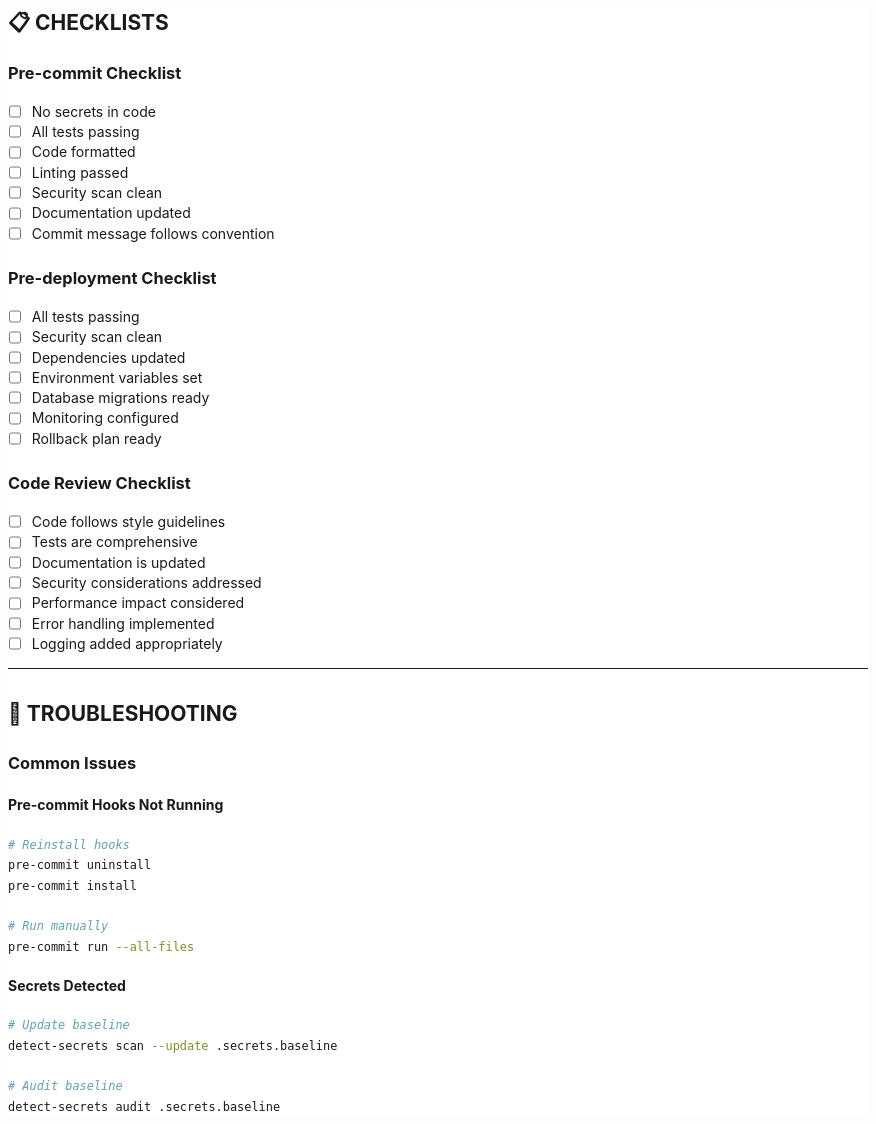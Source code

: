 
## 📋 CHECKLISTS

### Pre-commit Checklist
- [ ] No secrets in code
- [ ] All tests passing
- [ ] Code formatted
- [ ] Linting passed
- [ ] Security scan clean
- [ ] Documentation updated
- [ ] Commit message follows convention

### Pre-deployment Checklist
- [ ] All tests passing
- [ ] Security scan clean
- [ ] Dependencies updated
- [ ] Environment variables set
- [ ] Database migrations ready
- [ ] Monitoring configured
- [ ] Rollback plan ready

### Code Review Checklist
- [ ] Code follows style guidelines
- [ ] Tests are comprehensive
- [ ] Documentation is updated
- [ ] Security considerations addressed
- [ ] Performance impact considered
- [ ] Error handling implemented
- [ ] Logging added appropriately

---

## 🚨 TROUBLESHOOTING

### Common Issues

#### Pre-commit Hooks Not Running
```bash
# Reinstall hooks
pre-commit uninstall
pre-commit install

# Run manually
pre-commit run --all-files
```

#### Secrets Detected
```bash
# Update baseline
detect-secrets scan --update .secrets.baseline

# Audit baseline
detect-secrets audit .secrets.baseline
```

